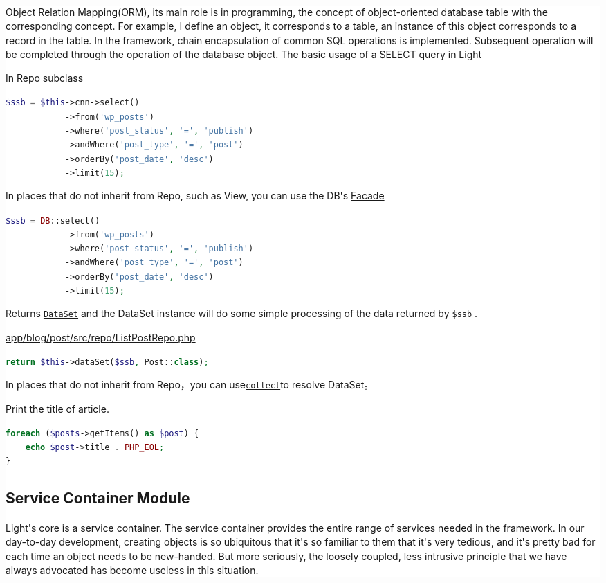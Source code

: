 Object Relation Mapping(ORM), its main role is in programming, the concept of object-oriented database table with the corresponding concept. For example, I define an object, it corresponds to a table, an instance of this object corresponds to a record in the table. In the framework, chain encapsulation of common SQL operations is implemented. Subsequent operation will be completed through the operation of the database object.
                              The basic usage of a SELECT query in Light

In Repo subclass
```php
$ssb = $this->cnn->select()
            ->from('wp_posts')
            ->where('post_status', '=', 'publish')
            ->andWhere('post_type', '=', 'post')
            ->orderBy('post_date', 'desc')
            ->limit(15);
```

In places that do not inherit from Repo, such as View, you can use the DB's [Facade](https://github.com/xx19941215/light/blob/master/light/src/Support/Facades/DB.php)

```php
$ssb = DB::select()
            ->from('wp_posts')
            ->where('post_status', '=', 'publish')
            ->andWhere('post_type', '=', 'post')
            ->orderBy('post_date', 'desc')
            ->limit(15);
```

Returns [`DataSet`](https://github.com/xx19941215/light/blob/master/light/src/Database/DateSet.php) and the DataSet instance will do some simple processing of the data returned by `$ssb` .

[]()

[app/blog/post/src/repo/ListPostRepo.php](https://github.com/xx19941215/light/blob/master/app/blog/post/src/Repo/ListPostRepo.php)

```php
return $this->dataSet($ssb, Post::class);
```

In places that do not inherit from Repo，you can use[`collect`](https://github.com/xx19941215/light/blob/master/light/src/Support/functions.php)to resolve DataSet。

Print the title of article.
```php
foreach ($posts->getItems() as $post) {
    echo $post->title . PHP_EOL;
}
```
## Service Container Module

Light's core is a service container. The service container provides the entire range of services needed in the framework.
In our day-to-day development, creating objects is so ubiquitous that it's so familiar to them that it's very tedious, and it's pretty bad for each time an object needs to be new-handed. But more seriously, the loosely coupled, less intrusive principle that we have always advocated has become useless in this situation.
